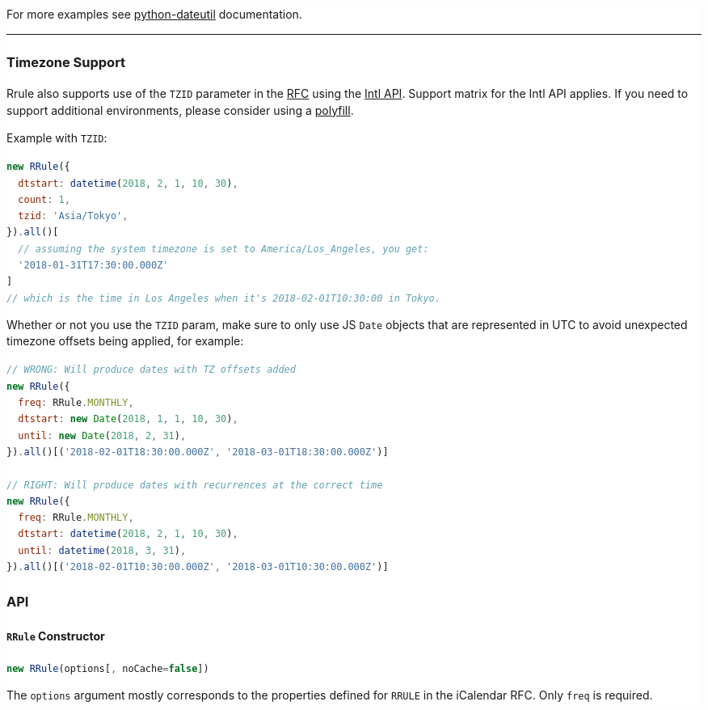 For more examples see
[python-dateutil](http://labix.org/python-dateutil/) documentation.

---

### Timezone Support

Rrule also supports use of the `TZID` parameter in the
[RFC](https://tools.ietf.org/html/rfc5545#section-3.2.19) using the
[Intl API](https://developer.mozilla.org/en-US/docs/Web/JavaScript/Reference/Global_Objects/Intl).
Support matrix for the Intl API applies. If you need to support additional environments,
please consider using a [polyfill](https://formatjs.io/docs/polyfills/).

Example with `TZID`:

```js
new RRule({
  dtstart: datetime(2018, 2, 1, 10, 30),
  count: 1,
  tzid: 'Asia/Tokyo',
}).all()[
  // assuming the system timezone is set to America/Los_Angeles, you get:
  '2018-01-31T17:30:00.000Z'
]
// which is the time in Los Angeles when it's 2018-02-01T10:30:00 in Tokyo.
```

Whether or not you use the `TZID` param, make sure to only use JS `Date` objects that are
represented in UTC to avoid unexpected timezone offsets being applied, for example:

```js
// WRONG: Will produce dates with TZ offsets added
new RRule({
  freq: RRule.MONTHLY,
  dtstart: new Date(2018, 1, 1, 10, 30),
  until: new Date(2018, 2, 31),
}).all()[('2018-02-01T18:30:00.000Z', '2018-03-01T18:30:00.000Z')]

// RIGHT: Will produce dates with recurrences at the correct time
new RRule({
  freq: RRule.MONTHLY,
  dtstart: datetime(2018, 2, 1, 10, 30),
  until: datetime(2018, 3, 31),
}).all()[('2018-02-01T10:30:00.000Z', '2018-03-01T10:30:00.000Z')]
```

### API

#### `RRule` Constructor

```javascript
new RRule(options[, noCache=false])
```

The `options` argument mostly corresponds to the properties defined for `RRULE` in the
iCalendar RFC. Only `freq` is required.


[npm-url]: https://npmjs.org/package/rrule
[npm-image]: http://img.shields.io/npm/v/rrule.svg
[ci-url]: https://github.com/jkbrzt/rrule/actions
[ci-image]: https://github.com/jkbrzt/rrule/workflows/Node%20CI/badge.svg
[downloads-url]: https://npmjs.org/package/rrule
[downloads-image]: http://img.shields.io/npm/dm/rrule.svg?style=flat-square
[js-standard-url]: https://github.com/feross/standard
[js-standard-image]: https://img.shields.io/badge/code%20style-standard-brightgreen.svg?style=flat
[gitter-url]: https://gitter.im/rrule-js/Lobby
[gitter-image]: https://img.shields.io/gitter/room/nwjs/nw.js.svg